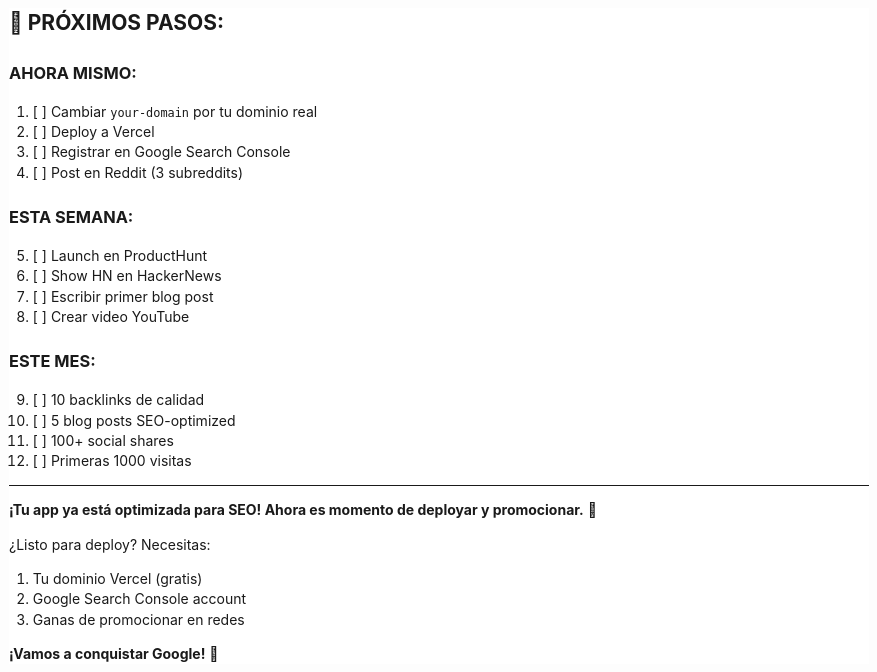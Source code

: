 
## 🎉 PRÓXIMOS PASOS:

### **AHORA MISMO:**
1. [ ] Cambiar `your-domain` por tu dominio real
2. [ ] Deploy a Vercel
3. [ ] Registrar en Google Search Console
4. [ ] Post en Reddit (3 subreddits)

### **ESTA SEMANA:**
5. [ ] Launch en ProductHunt
6. [ ] Show HN en HackerNews
7. [ ] Escribir primer blog post
8. [ ] Crear video YouTube

### **ESTE MES:**
9. [ ] 10 backlinks de calidad
10. [ ] 5 blog posts SEO-optimized
11. [ ] 100+ social shares
12. [ ] Primeras 1000 visitas

---

**¡Tu app ya está optimizada para SEO! Ahora es momento de deployar y promocionar.** 🚀

¿Listo para deploy? Necesitas:
1. Tu dominio Vercel (gratis)
2. Google Search Console account
3. Ganas de promocionar en redes

**¡Vamos a conquistar Google!** 💪
